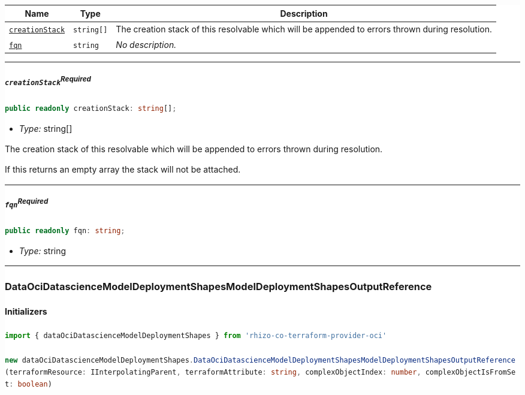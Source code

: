 | **Name** | **Type** | **Description** |
| --- | --- | --- |
| <code><a href="#rhizo-co-terraform-provider-oci.dataOciDatascienceModelDeploymentShapes.DataOciDatascienceModelDeploymentShapesModelDeploymentShapesList.property.creationStack">creationStack</a></code> | <code>string[]</code> | The creation stack of this resolvable which will be appended to errors thrown during resolution. |
| <code><a href="#rhizo-co-terraform-provider-oci.dataOciDatascienceModelDeploymentShapes.DataOciDatascienceModelDeploymentShapesModelDeploymentShapesList.property.fqn">fqn</a></code> | <code>string</code> | *No description.* |

---

##### `creationStack`<sup>Required</sup> <a name="creationStack" id="rhizo-co-terraform-provider-oci.dataOciDatascienceModelDeploymentShapes.DataOciDatascienceModelDeploymentShapesModelDeploymentShapesList.property.creationStack"></a>

```typescript
public readonly creationStack: string[];
```

- *Type:* string[]

The creation stack of this resolvable which will be appended to errors thrown during resolution.

If this returns an empty array the stack will not be attached.

---

##### `fqn`<sup>Required</sup> <a name="fqn" id="rhizo-co-terraform-provider-oci.dataOciDatascienceModelDeploymentShapes.DataOciDatascienceModelDeploymentShapesModelDeploymentShapesList.property.fqn"></a>

```typescript
public readonly fqn: string;
```

- *Type:* string

---


### DataOciDatascienceModelDeploymentShapesModelDeploymentShapesOutputReference <a name="DataOciDatascienceModelDeploymentShapesModelDeploymentShapesOutputReference" id="rhizo-co-terraform-provider-oci.dataOciDatascienceModelDeploymentShapes.DataOciDatascienceModelDeploymentShapesModelDeploymentShapesOutputReference"></a>

#### Initializers <a name="Initializers" id="rhizo-co-terraform-provider-oci.dataOciDatascienceModelDeploymentShapes.DataOciDatascienceModelDeploymentShapesModelDeploymentShapesOutputReference.Initializer"></a>

```typescript
import { dataOciDatascienceModelDeploymentShapes } from 'rhizo-co-terraform-provider-oci'

new dataOciDatascienceModelDeploymentShapes.DataOciDatascienceModelDeploymentShapesModelDeploymentShapesOutputReference(terraformResource: IInterpolatingParent, terraformAttribute: string, complexObjectIndex: number, complexObjectIsFromSet: boolean)
```
